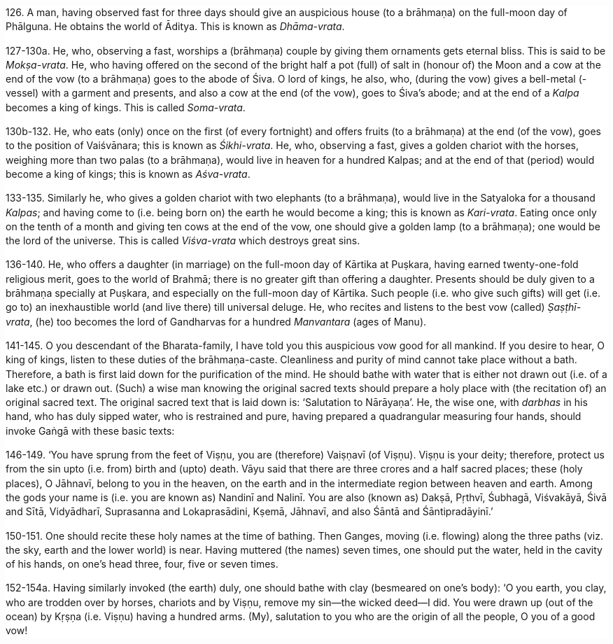 126\. A man, having observed fast for three days should give an auspicious house (to a brāhmaṇa) on the full-moon day of Phālguna. He obtains the world of Āditya. This is known as *Dhāma-vrata*.

127-130a. He, who, observing a fast, worships a (brāhmaṇa) couple by giving them ornaments gets eternal bliss. This is said to be *Mokṣa-vrata*. He, who having offered on the second of the bright half a pot (full) of salt in (honour of) the Moon and a cow at the end of the vow (to a brāhmaṇa) goes to the abode of Śiva. O lord of kings, he also, who, (during the vow) gives a bell-metal (-vessel) with a garment and presents, and also a cow at the end (of the vow), goes to Śiva’s abode; and at the end of a *Kalpa* becomes a king of kings. This is called *Soma-vrata*.

130b-132. He, who eats (only) once on the first (of every fortnight) and offers fruits (to a brāhmaṇa) at the end (of the vow), goes to the position of Vaiśvānara; this is known as *Śikhi-vrata*. He, who, observing a fast, gives a golden chariot with the horses, weighing more than two palas (to a brāhmaṇa), would live in heaven for a hundred Kalpas; and at the end of that (period) would become a king of kings; this is known as *Aśva-vrata*.

133-135. Similarly he, who gives a golden chariot with two elephants (to a brāhmaṇa), would live in the Satyaloka for a thousand *Kalpas*; and having come to (i.e. being born on) the earth he would become a king; this is known as *Kari-vrata*. Eating once only on the tenth of a month and giving ten cows at the end of the vow, one should give a golden lamp (to a brāhmaṇa); one would be the lord of the universe. This is called *Viśva-vrata* which destroys great sins.

136-140. He, who offers a daughter (in marriage) on the full-moon day of Kārtika at Puṣkara, having earned twenty-one-fold religious merit, goes to the world of Brahmā; there is no greater gift than offering a daughter. Presents should be duly given to a brāhmaṇa specially at Puṣkara, and especially on the full-moon day of Kārtika. Such people (i.e. who give such gifts) will get (i.e. go to) an inexhaustible world (and live there) till universal deluge. He, who recites and listens to the best vow (called) *Ṣaṣṭhī-vrata*, (he) too becomes the lord of Gandharvas for a hundred *Manvantara* (ages of Manu).

141-145. O you descendant of the Bharata-family, I have told you this auspicious vow good for all mankind. If you desire to hear, O king of kings, listen to these duties of the brāhmaṇa-caste. Cleanliness and purity of mind cannot take place without a bath. Therefore, a bath is first laid down for the purification of the mind. He should bathe with water that is either not drawn out (i.e. of a lake etc.) or drawn out. (Such) a wise man knowing the original sacred texts should prepare a holy place with (the recitation of) an original sacred text. The original sacred text that is laid down is: ‘Salutation to Nārāyaṇa’. He, the wise one, with *darbhas* in his hand, who has duly sipped water, who is restrained and pure, having prepared a quadrangular measuring four hands, should invoke Gaṅgā with these basic texts:

146-149. ‘You have sprung from the feet of Viṣṇu, you are (therefore) Vaiṣṇavī (of Viṣṇu). Viṣṇu is your deity; therefore, protect us from the sin upto (i.e. from) birth and (upto) death. Vāyu said that there are three crores and a half sacred places; these (holy places), O Jāhnavī, belong to you in the heaven, on the earth and in the intermediate region between heaven and earth. Among the gods your name is (i.e. you are known as) Nandinī and Nalinī. You are also (known as) Dakṣā, Pṛthvī, Śubhagā, Viśvakāyā, Śivā and Sītā, Vidyādharī, Suprasanna and Lokaprasādini, Kṣemā, Jāhnavī, and also Śāntā and Śāntipradāyinī.’

150-151. One should recite these holy names at the time of bathing. Then Ganges, moving (i.e. flowing) along the three paths (viz. the sky, earth and the lower world) is near. Having muttered (the names) seven times, one should put the water, held in the cavity of his hands, on one’s head three, four, five or seven times.

152-154a. Having similarly invoked (the earth) duly, one should bathe with clay (besmeared on one’s body): ‘O you earth, you clay, who are trodden over by horses, chariots and by Viṣṇu, remove my sin—the wicked deed—I did. You were drawn up (out of the ocean) by Kṛṣṇa (i.e. Viṣṇu) having a hundred arms. (My), salutation to you who are the origin of all the people, O you of a good vow!
